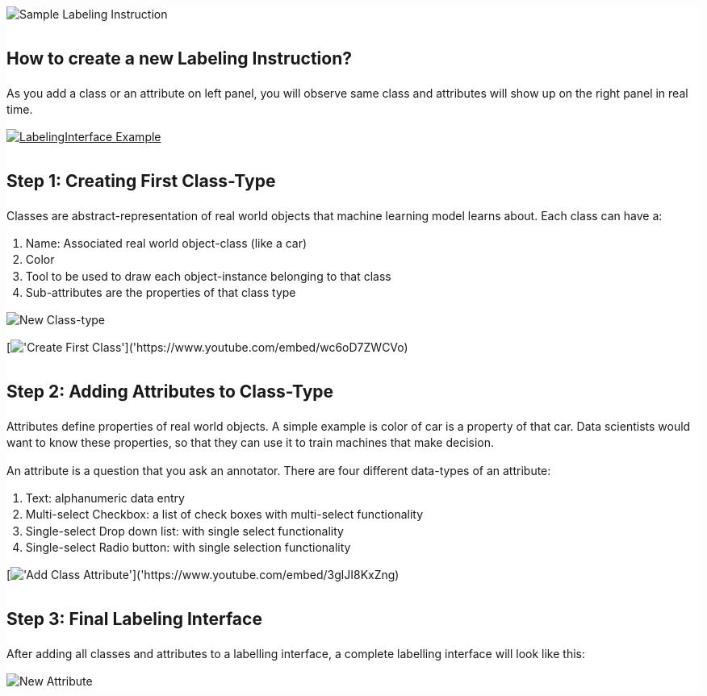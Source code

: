 ![Sample Labeling Instruction](https://files.readme.io/4413682-LabelingInstruction1.png)



## How to create a new Labeling Instruction?

As you add a class or an attribute on left panel, you will observe same class and attributes will show up on the right panel in real time. 

[![LabelingInterface Example](https://i.ytimg.com/vi/Z1ZYpmFLaRc/hqdefault.jpg)](https://www.youtube.com/watch?v=Z1ZYpmFLaRc&feature=youtu.be)



## Step 1: Creating First Class-Type

Classes are abstract-representation of real world objects that machine learning model learns about. Each class can have a:
1. Name: Associated real world object-class (like a car)
2. Color
3. Tool to be used to draw each object-instance belonging to that class
4. Sub-attributes are the properties of that class type

![New Class-type](https://files.readme.io/bea51e7-CarPolygon.png)



[!['Create First Class']('https://i.ytimg.com/vi/wc6oD7ZWCVo/hqdefault.jpg')]('https://www.youtube.com/embed/wc6oD7ZWCVo)



## Step 2: Adding Attributes to Class-Type

Attributes define properties of real world objects. A simple example is color of car is a property of that car. Data scientists would want to know these properties, so that they can use it to train machines that make decision.  

An attribute is a question that you ask an annotator. There are four different data-types of an attribute:
1. Text: alphanumeric data entry
2. Multi-select Checkbox: a list of check boxes with multi-select functionality
3. Single-select Drop down list: with single select functionality
4. Single-select Radio button: with single selection functionality

[!['Add Class Attribute']('https://i.ytimg.com/vi/3glJI8KxZng/hqdefault.jpg')]('https://www.youtube.com/embed/3glJI8KxZng)



## Step 3: Final Labeling Interface

After adding all classes and attributes to a labelling interface, a complete labelling interface will look like this:

![New Attribute](https://files.readme.io/de94b8b-LabelingInterface.png)
